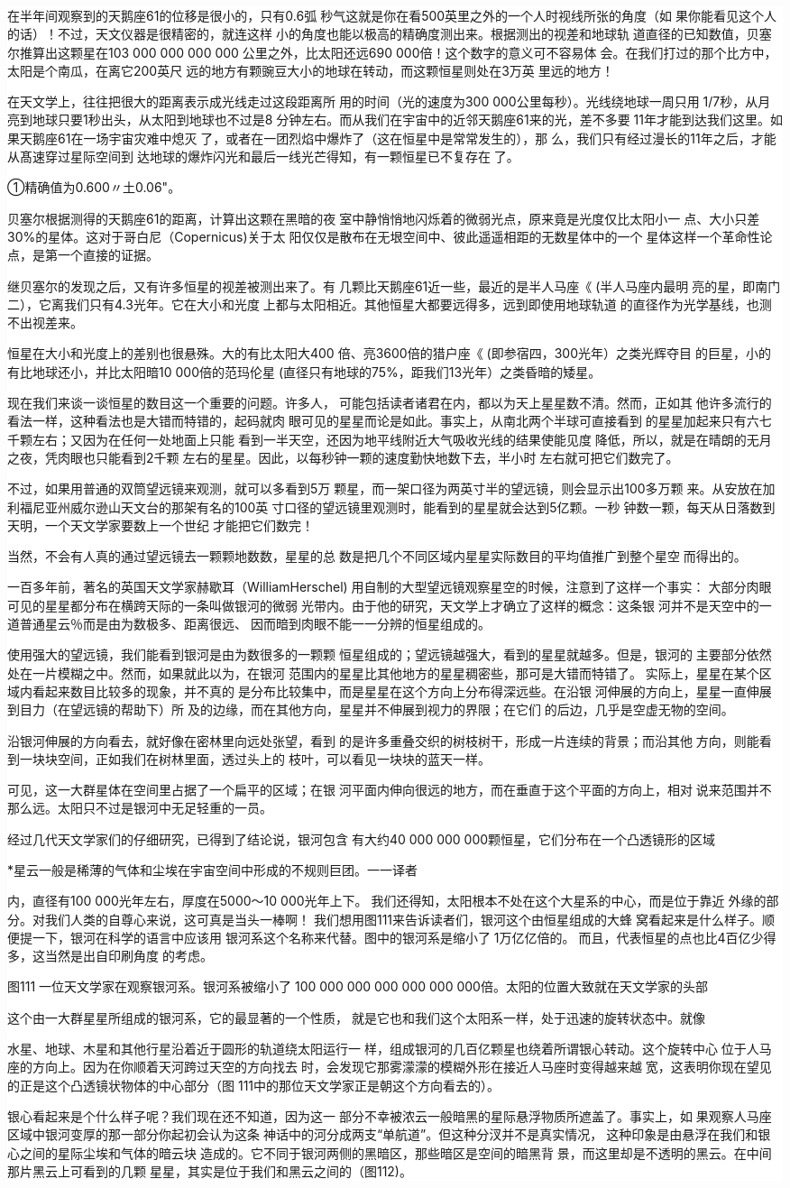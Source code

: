 在半年间观察到的天鹅座61的位移是很小的，只有0.6弧 秒气这就是你在看500英里之外的一个人时视线所张的角度（如 果你能看见这个人的话）！不过，天文仪器是很精密的，就连这样 小的角度也能以极高的精确度测出来。根据测出的视差和地球轨 道直径的已知数值，贝塞尔推算出这颗星在103 000 000 000 000 公里之外，比太阳还远690 000倍！这个数字的意义可不容易体 会。在我们打过的那个比方中，太阳是个南瓜，在离它200英尺 远的地方有颗豌豆大小的地球在转动，而这颗恒星则处在3万英 里远的地方！

在天文学上，往往把很大的距离表示成光线走过这段距离所 用的时间（光的速度为300 000公里每秒）。光线绕地球一周只用 1/7秒，从月亮到地球只要1秒出头，从太阳到地球也不过是8 分钟左右。而从我们在宇宙中的近邻天鹅座61来的光，差不多要 11年才能到达我们这里。如果天鹅座61在一场宇宙灾难中熄灭 了，或者在一团烈焰中爆炸了（这在恒星中是常常发生的），那 么，我们只有经过漫长的11年之后，才能从髙速穿过星际空间到 达地球的爆炸闪光和最后一线光芒得知，有一颗恒星已不复存在 了。

①精确值为0.600〃土0.06"。



贝塞尔根据测得的天鹅座61的距离，计算出这颗在黑暗的夜 室中静悄悄地闪烁着的微弱光点，原来竟是光度仅比太阳小一 点、大小只差30%的星体。这对于哥白尼（Copernicus)关于太 阳仅仅是散布在无垠空间中、彼此遥遥相距的无数星体中的一个 星体这样一个革命性论点，是第一个直接的证据。

继贝塞尔的发现之后，又有许多恒星的视差被测出来了。有 几颗比天鹅座61近一些，最近的是半人马座《 (半人马座内最明 亮的星，即南门二），它离我们只有4.3光年。它在大小和光度 上都与太阳相近。其他恒星大都要远得多，远到即使用地球轨道 的直径作为光学基线，也测不出视差来。

恒星在大小和光度上的差别也很悬殊。大的有比太阳大400 倍、亮3600倍的猎户座《 (即参宿四，300光年）之类光辉夺目 的巨星，小的有比地球还小，并比太阳暗10 000倍的范玛伦星 (直径只有地球的75%，距我们13光年）之类昏暗的矮星。

现在我们来谈一谈恒星的数目这一个重要的问题。许多人， 可能包括读者诸君在内，都以为天上星星数不清。然而，正如其 他许多流行的看法一样，这种看法也是大错而特错的，起码就肉 眼可见的星星而论是如此。事实上，从南北两个半球可直接看到 的星星加起来只有六七千颗左右；又因为在任何一处地面上只能 看到一半天空，还因为地平线附近大气吸收光线的结果使能见度 降低，所以，就是在晴朗的无月之夜，凭肉眼也只能看到2千颗 左右的星星。因此，以每秒钟一颗的速度勤快地数下去，半小时 左右就可把它们数完了。

不过，如果用普通的双筒望远镜来观测，就可以多看到5万 颗星，而一架口径为两英寸半的望远镜，则会显示出100多万颗 来。从安放在加利福尼亚州威尔逊山天文台的那架有名的100英 寸口径的望远镜里观测时，能看到的星星就会达到5亿颗。一秒 钟数一颗，每天从日落数到天明，一个天文学家要数上一个世纪 才能把它们数完！

当然，不会有人真的通过望远镜去一颗颗地数数，星星的总 数是把几个不同区域内星星实际数目的平均值推广到整个星空 而得出的。

一百多年前，著名的英国天文学家赫歇耳（WilliamHerschel) 用自制的大型望远镜观察星空的时候，注意到了这样一个事实： 大部分肉眼可见的星星都分布在横跨天际的一条叫做银河的微弱 光带内。由于他的研究，天文学上才确立了这样的概念：这条银 河并不是天空中的一道普通星云％而是由为数极多、距离很远、 因而暗到肉眼不能一一分辨的恒星组成的。

使用强大的望远镜，我们能看到银河是由为数很多的一颗颗 恒星组成的；望远镜越强大，看到的星星就越多。但是，银河的 主要部分依然处在一片模糊之中。然而，如果就此以为，在银河 范围内的星星比其他地方的星星稠密些，那可是大错而特错了。 实际上，星星在某个区域内看起来数目比较多的现象，并不真的 是分布比较集中，而是星星在这个方向上分布得深远些。在沿银 河伸展的方向上，星星一直伸展到目力（在望远镜的帮助下）所 及的边缘，而在其他方向，星星并不伸展到视力的界限；在它们 的后边，几乎是空虚无物的空间。

沿银河伸展的方向看去，就好像在密林里向远处张望，看到 的是许多重叠交织的树枝树干，形成一片连续的背景；而沿其他 方向，则能看到一块块空间，正如我们在树林里面，透过头上的 枝叶，可以看见一块块的蓝天一样。

可见，这一大群星体在空间里占据了一个扁平的区域；在银 河平面内伸向很远的地方，而在垂直于这个平面的方向上，相对 说来范围并不那么远。太阳只不过是银河中无足轻重的一员。

经过几代天文学家们的仔细研究，已得到了结论说，银河包含 有大约40 000 000 000颗恒星，它们分布在一个凸透镜形的区域

*星云一般是稀薄的气体和尘埃在宇宙空间中形成的不规则巨团。一一译者

内，直径有100 000光年左右，厚度在5000〜10 000光年上下。 我们还得知，太阳根本不处在这个大星系的中心，而是位于靠近 外缘的部分。对我们人类的自尊心来说，这可真是当头一棒啊！ 我们想用图111来告诉读者们，银河这个由恒星组成的大蜂 窝看起来是什么样子。顺便提一下，银河在科学的语言中应该用 银河系这个名称来代替。图中的银河系是缩小了 1万亿亿倍的。 而且，代表恒星的点也比4百亿少得多，这当然是出自印刷角度 的考虑。



图111 一位天文学家在观察银河系。银河系被缩小了 100 000 000 000 000 000 000倍。太阳的位置大致就在天文学家的头部

这个由一大群星星所组成的银河系，它的最显著的一个性质， 就是它也和我们这个太阳系一样，处于迅速的旋转状态中。就像

水星、地球、木星和其他行星沿着近于圆形的轨道绕太阳运行一 样，组成银河的几百亿颗星也绕着所谓银心转动。这个旋转中心 位于人马座的方向上。因为在你顺着天河跨过天空的方向找去 时，会发现它那雾濛濛的模糊外形在接近人马座时变得越来越 宽，这表明你现在望见的正是这个凸透镜状物体的中心部分（图 111中的那位天文学家正是朝这个方向看去的）。

银心看起来是个什么样子呢？我们现在还不知道，因为这一 部分不幸被浓云一般暗黑的星际悬浮物质所遮盖了。事实上，如 果观察人马座区域中银河变厚的那一部分你起初会认为这条 神话中的河分成两支“单航道”。但这种分汊并不是真实情况， 这种印象是由悬浮在我们和银心之间的星际尘埃和气体的暗云块 造成的。它不同于银河两侧的黑暗区，那些暗区是空间的暗黑背 景，而这里却是不透明的黑云。在中间那片黑云上可看到的几颗 星星，其实是位于我们和黑云之间的（图112)。
